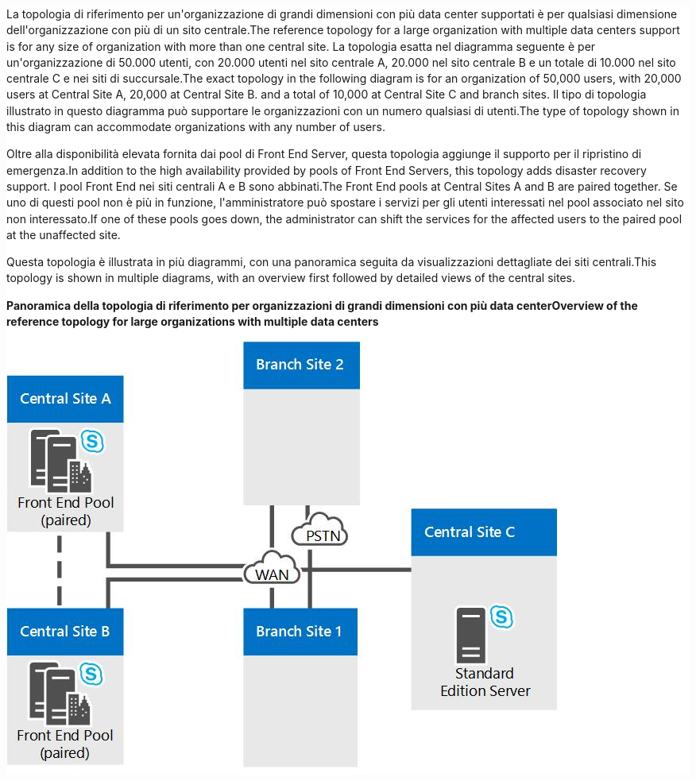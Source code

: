 <span data-ttu-id="8f3e8-189">La topologia di riferimento per un'organizzazione di grandi dimensioni con più data center supportati è per qualsiasi dimensione dell'organizzazione con più di un sito centrale.</span><span class="sxs-lookup"><span data-stu-id="8f3e8-189">The reference topology for a large organization with multiple data centers support is for any size of organization with more than one central site.</span></span> <span data-ttu-id="8f3e8-190">La topologia esatta nel diagramma seguente è per un'organizzazione di 50.000 utenti, con 20.000 utenti nel sito centrale A, 20.000 nel sito centrale B e un totale di 10.000 nel sito centrale C e nei siti di succursale.</span><span class="sxs-lookup"><span data-stu-id="8f3e8-190">The exact topology in the following diagram is for an organization of 50,000 users, with 20,000 users at Central Site A, 20,000 at Central Site B. and a total of 10,000 at Central Site C and branch sites.</span></span> <span data-ttu-id="8f3e8-191">Il tipo di topologia illustrato in questo diagramma può supportare le organizzazioni con un numero qualsiasi di utenti.</span><span class="sxs-lookup"><span data-stu-id="8f3e8-191">The type of topology shown in this diagram can accommodate organizations with any number of users.</span></span>

<span data-ttu-id="8f3e8-192">Oltre alla disponibilità elevata fornita dai pool di Front End Server, questa topologia aggiunge il supporto per il ripristino di emergenza.</span><span class="sxs-lookup"><span data-stu-id="8f3e8-192">In addition to the high availability provided by pools of Front End Servers, this topology adds disaster recovery support.</span></span> <span data-ttu-id="8f3e8-193">I pool Front End nei siti centrali A e B sono abbinati.</span><span class="sxs-lookup"><span data-stu-id="8f3e8-193">The Front End pools at Central Sites A and B are paired together.</span></span> <span data-ttu-id="8f3e8-194">Se uno di questi pool non è più in funzione, l'amministratore può spostare i servizi per gli utenti interessati nel pool associato nel sito non interessato.</span><span class="sxs-lookup"><span data-stu-id="8f3e8-194">If one of these pools goes down, the administrator can shift the services for the affected users to the paired pool at the unaffected site.</span></span>

<span data-ttu-id="8f3e8-195">Questa topologia è illustrata in più diagrammi, con una panoramica seguita da visualizzazioni dettagliate dei siti centrali.</span><span class="sxs-lookup"><span data-stu-id="8f3e8-195">This topology is shown in multiple diagrams, with an overview first followed by detailed views of the central sites.</span></span>

<span data-ttu-id="8f3e8-196">**Panoramica della topologia di riferimento per organizzazioni di grandi dimensioni con più data center**</span><span class="sxs-lookup"><span data-stu-id="8f3e8-196">**Overview of the reference topology for large organizations with multiple data centers**</span></span>

![Topologia di riferimento per più data center](../../media/LyncServer2013_Planning_ReferenceTopologies_Topology3-1-new.jpg)
